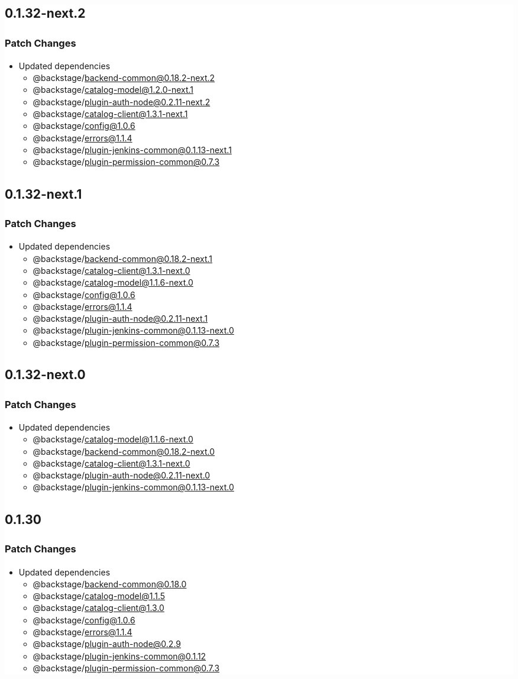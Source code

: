 ## 0.1.32-next.2

### Patch Changes

- Updated dependencies
  - @backstage/backend-common@0.18.2-next.2
  - @backstage/catalog-model@1.2.0-next.1
  - @backstage/plugin-auth-node@0.2.11-next.2
  - @backstage/catalog-client@1.3.1-next.1
  - @backstage/config@1.0.6
  - @backstage/errors@1.1.4
  - @backstage/plugin-jenkins-common@0.1.13-next.1
  - @backstage/plugin-permission-common@0.7.3

## 0.1.32-next.1

### Patch Changes

- Updated dependencies
  - @backstage/backend-common@0.18.2-next.1
  - @backstage/catalog-client@1.3.1-next.0
  - @backstage/catalog-model@1.1.6-next.0
  - @backstage/config@1.0.6
  - @backstage/errors@1.1.4
  - @backstage/plugin-auth-node@0.2.11-next.1
  - @backstage/plugin-jenkins-common@0.1.13-next.0
  - @backstage/plugin-permission-common@0.7.3

## 0.1.32-next.0

### Patch Changes

- Updated dependencies
  - @backstage/catalog-model@1.1.6-next.0
  - @backstage/backend-common@0.18.2-next.0
  - @backstage/catalog-client@1.3.1-next.0
  - @backstage/plugin-auth-node@0.2.11-next.0
  - @backstage/plugin-jenkins-common@0.1.13-next.0

## 0.1.30

### Patch Changes

- Updated dependencies
  - @backstage/backend-common@0.18.0
  - @backstage/catalog-model@1.1.5
  - @backstage/catalog-client@1.3.0
  - @backstage/config@1.0.6
  - @backstage/errors@1.1.4
  - @backstage/plugin-auth-node@0.2.9
  - @backstage/plugin-jenkins-common@0.1.12
  - @backstage/plugin-permission-common@0.7.3
